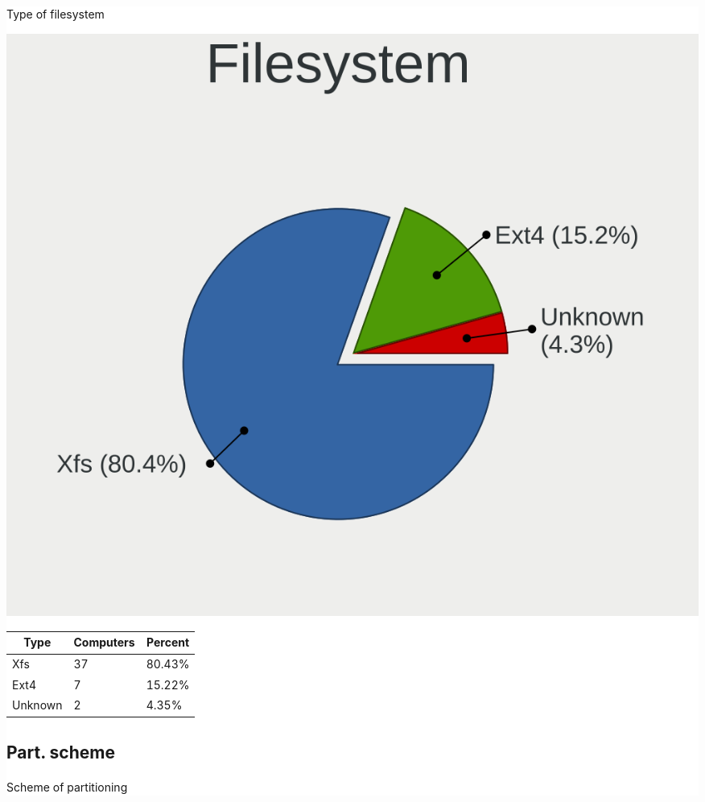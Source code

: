 Type of filesystem

![Filesystem](./images/pie_chart/os_filesystem.svg)


| Type    | Computers | Percent |
|---------|-----------|---------|
| Xfs     | 37        | 80.43%  |
| Ext4    | 7         | 15.22%  |
| Unknown | 2         | 4.35%   |

Part. scheme
------------

Scheme of partitioning
